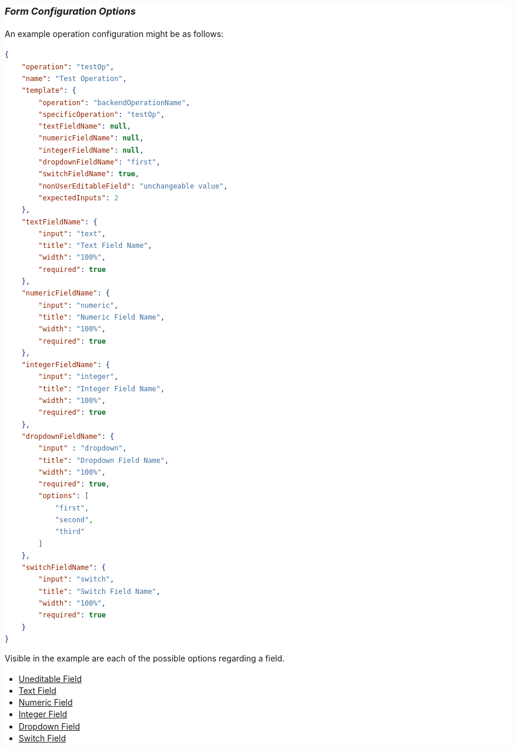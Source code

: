 ### _Form Configuration Options_
An example operation configuration might be as follows:
```json
{
    "operation": "testOp",
    "name": "Test Operation",
    "template": {
        "operation": "backendOperationName",
        "specificOperation": "testOp",
        "textFieldName": null,
        "numericFieldName": null,
        "integerFieldName": null,
        "dropdownFieldName": "first",
        "switchFieldName": true,
        "nonUserEditableField": "unchangeable value",
        "expectedInputs": 2
    },
    "textFieldName": {
        "input": "text",
        "title": "Text Field Name",
        "width": "100%",
        "required": true
    },
    "numericFieldName": {
        "input": "numeric",
        "title": "Numeric Field Name",
        "width": "100%",
        "required": true
    },
    "integerFieldName": {
        "input": "integer",
        "title": "Integer Field Name",
        "width": "100%",
        "required": true
    },
    "dropdownFieldName": {
        "input" : "dropdown",
        "title": "Dropdown Field Name",
        "width": "100%",
        "required": true,
        "options": [
            "first",
            "second",
            "third"
        ]
    },
    "switchFieldName": {
        "input": "switch",
        "title": "Switch Field Name",
        "width": "100%",
        "required": true
    }
}
```
Visible in the example are each of the possible options regarding a field.
* [Uneditable Field](#user-content-uneditable-field)
* [Text Field](#user-content-text-field)
* [Numeric Field](#user-content-numeric-field)
* [Integer Field](#user-content-integer-field)
* [Dropdown Field](#user-content-dropdown-field)
* [Switch Field](#user-content-switch-field)
